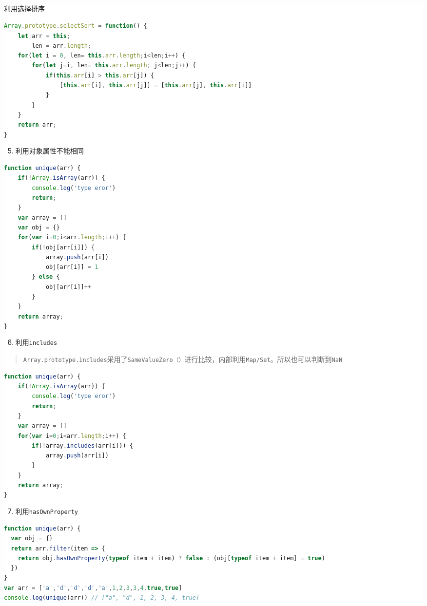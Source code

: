 利用选择排序
```js
Array.prototype.selectSort = function() {
    let arr = this;
        len = arr.length;
    for(let i = 0, len= this.arr.length;i<len;i++) {
        for(let j=i, len= this.arr.length; j<len;j++) {
            if(this.arr[i] > this.arr[j]) {
                [this.arr[i], this.arr[j]] = [this.arr[j], this.arr[i]]
            }
        }
    }
    return arr;
}
```

5. 利用对象属性不能相同
```js
function unique(arr) {
    if(!Array.isArray(arr)) {
        console.log('type eror')
        return;
    }
    var array = []
    var obj = {}
    for(var i=0;i<arr.length;i++) {
        if(!obj[arr[i]]) {
            array.push(arr[i])
            obj[arr[i]] = 1
        } else {
            obj[arr[i]]++
        }
    }
    return array;
}
```

6. 利用`includes`
> `Array.prototype.includes`采用了`SameValueZero（）`进行比较，内部利用`Map/Set`。所以也可以判断到`NaN`

```js
function unique(arr) {
    if(!Array.isArray(arr)) {
        console.log('type eror')
        return;
    }
    var array = []
    for(var i=0;i<arr.length;i++) {
        if(!array.includes(arr[i])) {
            array.push(arr[i])
        }
    }
    return array;
}
```
7. 利用`hasOwnProperty`
```js
function unique(arr) {
  var obj = {}
  return arr.filter(item => {
    return obj.hasOwnProperty(typeof item + item) ? false : (obj[typeof item + item] = true)
  })
}
var arr = ['a','d','d','d','a',1,2,3,3,4,true,true]
console.log(unique(arr)) // ["a", "d", 1, 2, 3, 4, true]
```
